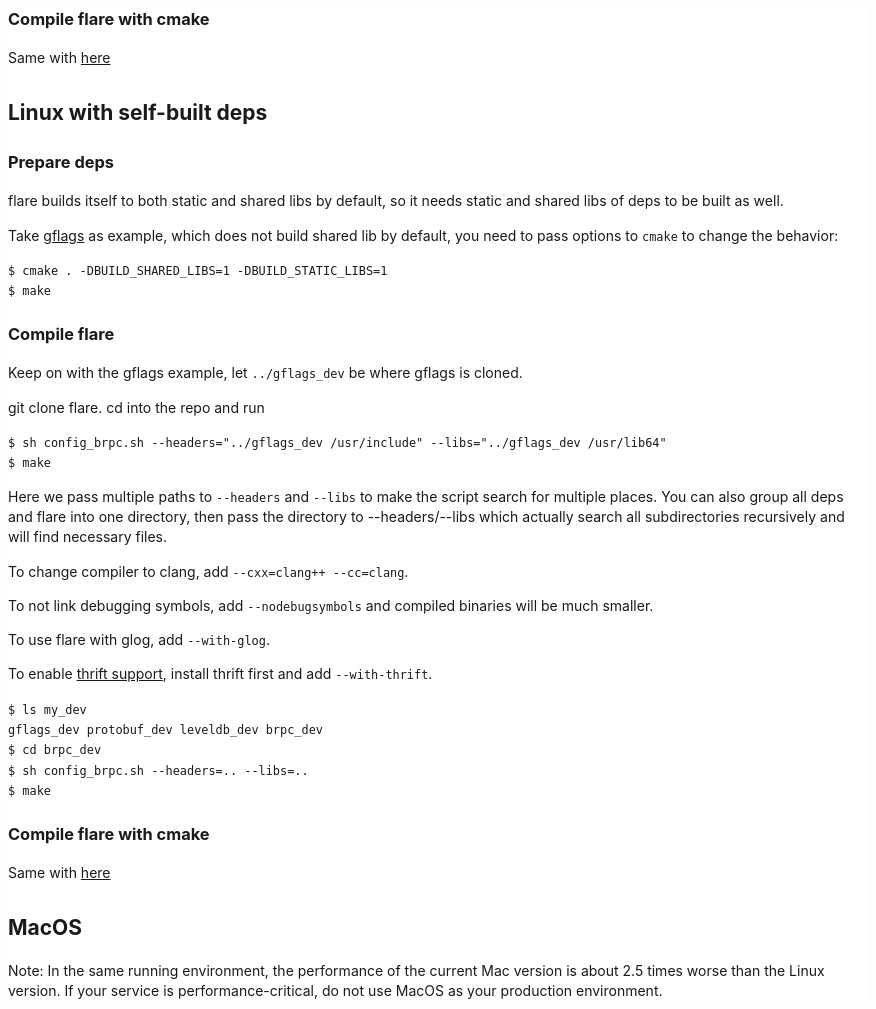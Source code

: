 ### Compile flare with cmake
Same with [here](#compile-flare-with-cmake)

## Linux with self-built deps

### Prepare deps

flare builds itself to both static and shared libs by default, so it needs static and shared libs of deps to be built as well.

Take [gflags](https://github.com/gflags/gflags) as example, which does not build shared lib by default, you need to pass options to `cmake` to change the behavior:
```shell
$ cmake . -DBUILD_SHARED_LIBS=1 -DBUILD_STATIC_LIBS=1
$ make
```

### Compile flare

Keep on with the gflags example, let `../gflags_dev` be where gflags is cloned.

git clone flare. cd into the repo and run

```shell
$ sh config_brpc.sh --headers="../gflags_dev /usr/include" --libs="../gflags_dev /usr/lib64"
$ make
```

Here we pass multiple paths to `--headers` and `--libs` to make the script search for multiple places. You can also group all deps and flare into one directory, then pass the directory to --headers/--libs which actually search all subdirectories recursively and will find necessary files.

To change compiler to clang, add `--cxx=clang++ --cc=clang`.

To not link debugging symbols, add `--nodebugsymbols` and compiled binaries will be much smaller.

To use flare with glog, add `--with-glog`.

To enable [thrift support](../en/thrift.md), install thrift first and add `--with-thrift`.

```shell
$ ls my_dev
gflags_dev protobuf_dev leveldb_dev brpc_dev
$ cd brpc_dev
$ sh config_brpc.sh --headers=.. --libs=..
$ make
```

### Compile flare with cmake
Same with [here](#compile-flare-with-cmake)

## MacOS

Note: In the same running environment, the performance of the current Mac version is about 2.5 times worse than the Linux version. If your service is performance-critical, do not use MacOS as your production environment.

